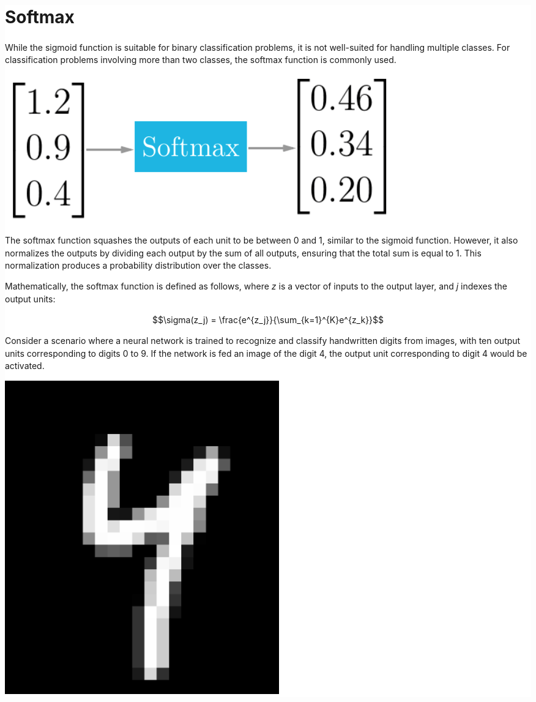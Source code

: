 # Softmax

While the sigmoid function is suitable for binary classification problems, it is not well-suited for handling multiple classes. For classification problems involving more than two classes, the softmax function is commonly used.

![Softmax calculation](../../img/AF002.png)

The softmax function squashes the outputs of each unit to be between 0 and 1, similar to the sigmoid function. However, it also normalizes the outputs by dividing each output by the sum of all outputs, ensuring that the total sum is equal to 1. This normalization produces a probability distribution over the classes.

Mathematically, the softmax function is defined as follows, where $z$ is a vector of inputs to the output layer, and $j$ indexes the output units:

$$\sigma(z_j) = \frac{e^{z_j}}{\sum_{k=1}^{K}e^{z_k}}$$

Consider a scenario where a neural network is trained to recognize and classify handwritten digits from images, with ten output units corresponding to digits 0 to 9. If the network is fed an image of the digit 4, the output unit corresponding to digit 4 would be activated.

![Digit four from MNIST dataset](../../img/AF003.png)
